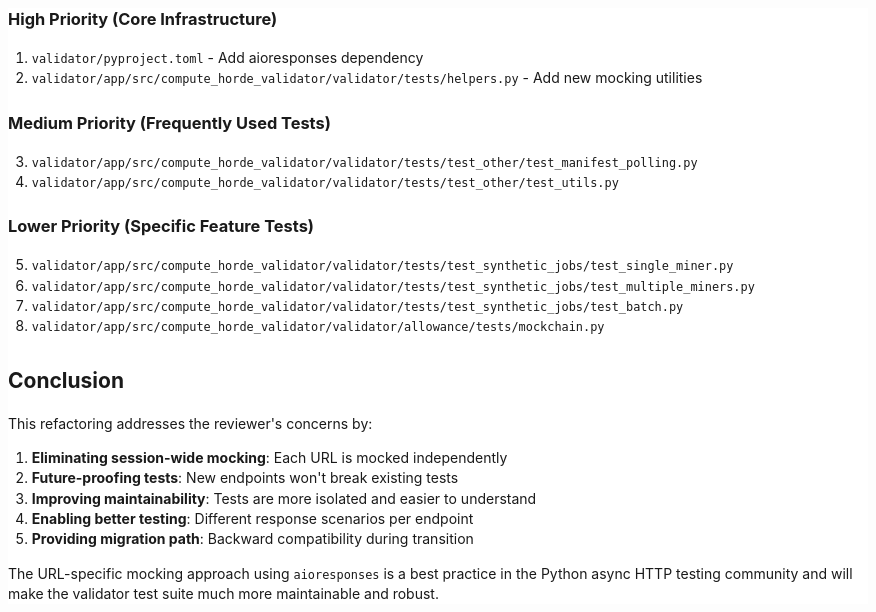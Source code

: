 ### High Priority (Core Infrastructure)
1. `validator/pyproject.toml` - Add aioresponses dependency
2. `validator/app/src/compute_horde_validator/validator/tests/helpers.py` - Add new mocking utilities

### Medium Priority (Frequently Used Tests)
3. `validator/app/src/compute_horde_validator/validator/tests/test_other/test_manifest_polling.py`
4. `validator/app/src/compute_horde_validator/validator/tests/test_other/test_utils.py`

### Lower Priority (Specific Feature Tests)
5. `validator/app/src/compute_horde_validator/validator/tests/test_synthetic_jobs/test_single_miner.py`
6. `validator/app/src/compute_horde_validator/validator/tests/test_synthetic_jobs/test_multiple_miners.py`
7. `validator/app/src/compute_horde_validator/validator/tests/test_synthetic_jobs/test_batch.py`
8. `validator/app/src/compute_horde_validator/validator/allowance/tests/mockchain.py`

## Conclusion

This refactoring addresses the reviewer's concerns by:

1. **Eliminating session-wide mocking**: Each URL is mocked independently
2. **Future-proofing tests**: New endpoints won't break existing tests
3. **Improving maintainability**: Tests are more isolated and easier to understand
4. **Enabling better testing**: Different response scenarios per endpoint
5. **Providing migration path**: Backward compatibility during transition

The URL-specific mocking approach using `aioresponses` is a best practice in the Python async HTTP testing community and will make the validator test suite much more maintainable and robust.

